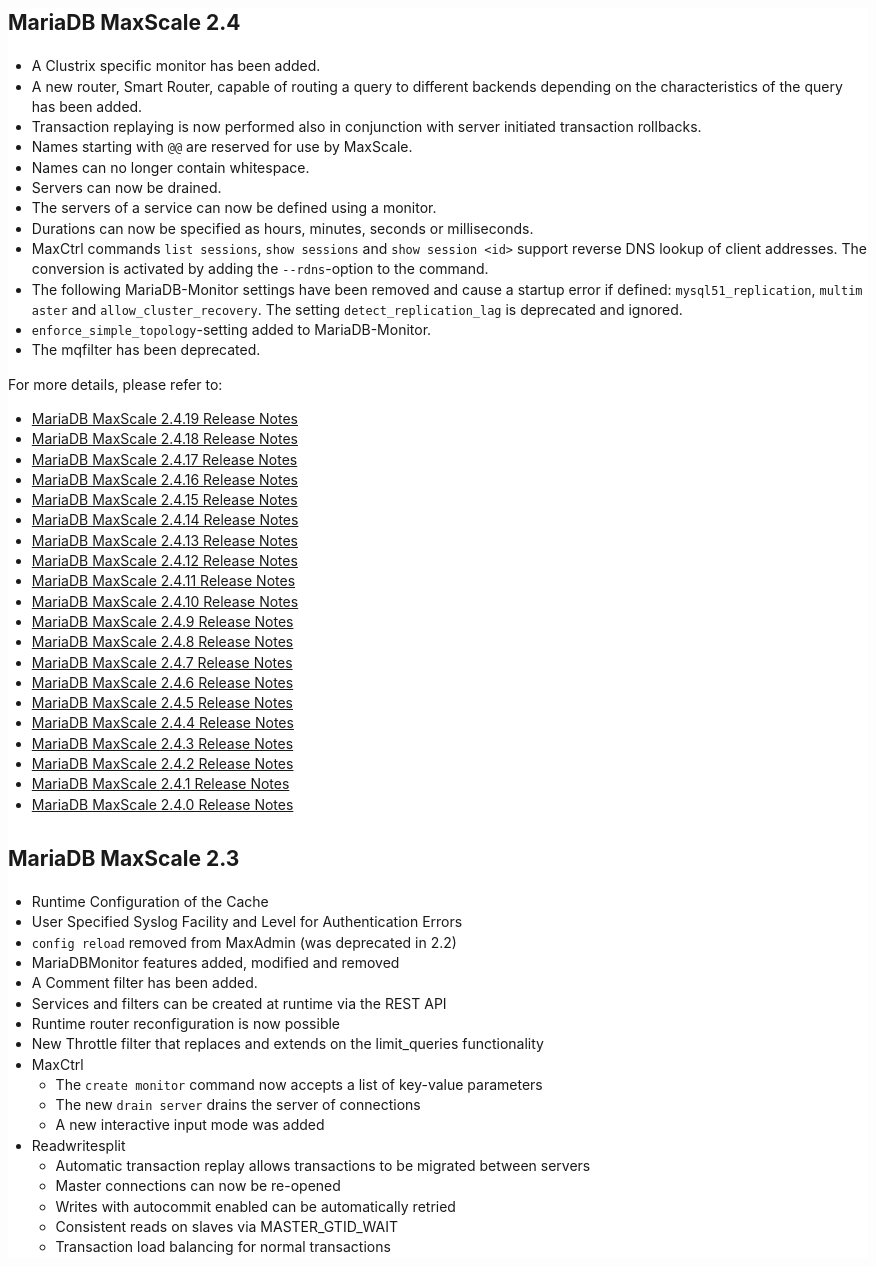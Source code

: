 ## MariaDB MaxScale 2.4

* A Clustrix specific monitor has been added.
* A new router, Smart Router, capable of routing a query to different
  backends depending on the characteristics of the query has been added.
* Transaction replaying is now performed also in conjunction with server
  initiated transaction rollbacks.
* Names starting with `@@` are reserved for use by MaxScale.
* Names can no longer contain whitespace.
* Servers can now be drained.
* The servers of a service can now be defined using a monitor.
* Durations can now be specified as hours, minutes, seconds or milliseconds.
* MaxCtrl commands `list sessions`, `show sessions` and `show session <id>`
  support reverse DNS lookup of client addresses. The conversion is activated
  by adding the `--rdns`-option to the command.
* The following MariaDB-Monitor settings have been removed and cause a startup error
  if defined: `mysql51_replication`, `multimaster` and `allow_cluster_recovery`. The
  setting `detect_replication_lag` is deprecated and ignored.
* `enforce_simple_topology`-setting added to MariaDB-Monitor.
* The mqfilter has been deprecated.

For more details, please refer to:

* [MariaDB MaxScale 2.4.19 Release Notes](Release-Notes/MaxScale-2.4.19-Release-Notes.md)
* [MariaDB MaxScale 2.4.18 Release Notes](Release-Notes/MaxScale-2.4.18-Release-Notes.md)
* [MariaDB MaxScale 2.4.17 Release Notes](Release-Notes/MaxScale-2.4.17-Release-Notes.md)
* [MariaDB MaxScale 2.4.16 Release Notes](Release-Notes/MaxScale-2.4.16-Release-Notes.md)
* [MariaDB MaxScale 2.4.15 Release Notes](Release-Notes/MaxScale-2.4.15-Release-Notes.md)
* [MariaDB MaxScale 2.4.14 Release Notes](Release-Notes/MaxScale-2.4.14-Release-Notes.md)
* [MariaDB MaxScale 2.4.13 Release Notes](Release-Notes/MaxScale-2.4.13-Release-Notes.md)
* [MariaDB MaxScale 2.4.12 Release Notes](Release-Notes/MaxScale-2.4.12-Release-Notes.md)
* [MariaDB MaxScale 2.4.11 Release Notes](Release-Notes/MaxScale-2.4.11-Release-Notes.md)
* [MariaDB MaxScale 2.4.10 Release Notes](Release-Notes/MaxScale-2.4.10-Release-Notes.md)
* [MariaDB MaxScale 2.4.9 Release Notes](Release-Notes/MaxScale-2.4.9-Release-Notes.md)
* [MariaDB MaxScale 2.4.8 Release Notes](Release-Notes/MaxScale-2.4.8-Release-Notes.md)
* [MariaDB MaxScale 2.4.7 Release Notes](Release-Notes/MaxScale-2.4.7-Release-Notes.md)
* [MariaDB MaxScale 2.4.6 Release Notes](Release-Notes/MaxScale-2.4.6-Release-Notes.md)
* [MariaDB MaxScale 2.4.5 Release Notes](Release-Notes/MaxScale-2.4.5-Release-Notes.md)
* [MariaDB MaxScale 2.4.4 Release Notes](Release-Notes/MaxScale-2.4.4-Release-Notes.md)
* [MariaDB MaxScale 2.4.3 Release Notes](Release-Notes/MaxScale-2.4.3-Release-Notes.md)
* [MariaDB MaxScale 2.4.2 Release Notes](Release-Notes/MaxScale-2.4.2-Release-Notes.md)
* [MariaDB MaxScale 2.4.1 Release Notes](Release-Notes/MaxScale-2.4.1-Release-Notes.md)
* [MariaDB MaxScale 2.4.0 Release Notes](Release-Notes/MaxScale-2.4.0-Release-Notes.md)

## MariaDB MaxScale 2.3

* Runtime Configuration of the Cache
* User Specified Syslog Facility and Level for Authentication Errors
* `config reload` removed from MaxAdmin (was deprecated in 2.2)
* MariaDBMonitor features added, modified and removed
* A Comment filter has been added.
* Services and filters can be created at runtime via the REST API
* Runtime router reconfiguration is now possible
* New Throttle filter that replaces and extends on the limit_queries functionality
* MaxCtrl
  * The `create monitor` command now accepts a list of key-value parameters
  * The new `drain server` drains the server of connections
  * A new interactive input mode was added
* Readwritesplit
  * Automatic transaction replay allows transactions to be migrated between servers
  * Master connections can now be re-opened
  * Writes with autocommit enabled can be automatically retried
  * Consistent reads on slaves via MASTER_GTID_WAIT
  * Transaction load balancing for normal transactions